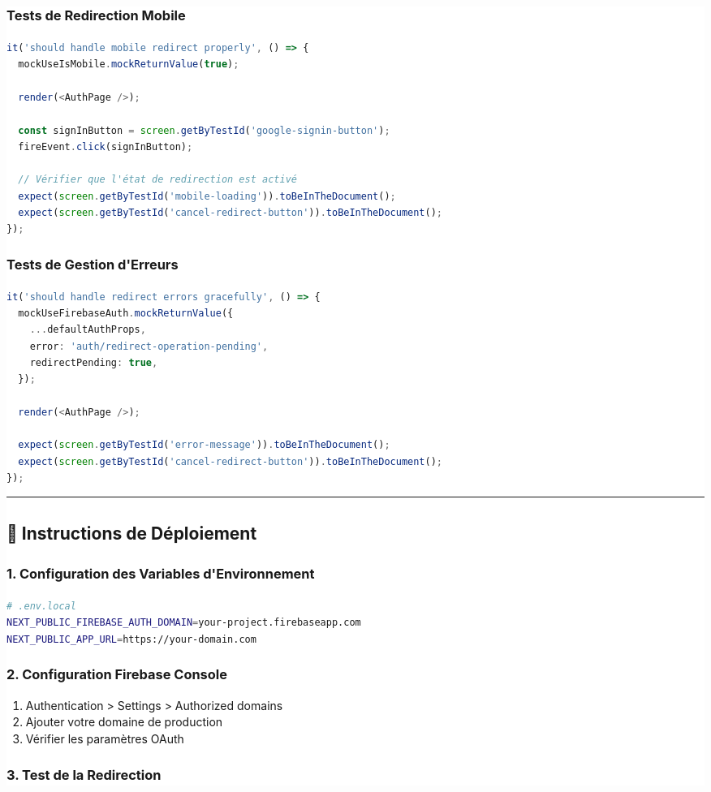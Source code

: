 ### **Tests de Redirection Mobile**

```typescript
it('should handle mobile redirect properly', () => {
  mockUseIsMobile.mockReturnValue(true);

  render(<AuthPage />);

  const signInButton = screen.getByTestId('google-signin-button');
  fireEvent.click(signInButton);

  // Vérifier que l'état de redirection est activé
  expect(screen.getByTestId('mobile-loading')).toBeInTheDocument();
  expect(screen.getByTestId('cancel-redirect-button')).toBeInTheDocument();
});
```

### **Tests de Gestion d'Erreurs**

```typescript
it('should handle redirect errors gracefully', () => {
  mockUseFirebaseAuth.mockReturnValue({
    ...defaultAuthProps,
    error: 'auth/redirect-operation-pending',
    redirectPending: true,
  });

  render(<AuthPage />);

  expect(screen.getByTestId('error-message')).toBeInTheDocument();
  expect(screen.getByTestId('cancel-redirect-button')).toBeInTheDocument();
});
```

---

## 🚀 **Instructions de Déploiement**

### **1. Configuration des Variables d'Environnement**

```bash
# .env.local
NEXT_PUBLIC_FIREBASE_AUTH_DOMAIN=your-project.firebaseapp.com
NEXT_PUBLIC_APP_URL=https://your-domain.com
```

### **2. Configuration Firebase Console**

1. Authentication > Settings > Authorized domains
2. Ajouter votre domaine de production
3. Vérifier les paramètres OAuth

### **3. Test de la Redirection**
